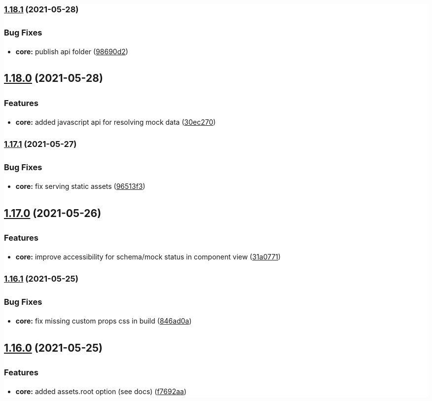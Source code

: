 ### [1.18.1](https://github.com/mgrsskls/miyagi/compare/core/v1.18.0...core/v1.18.1) (2021-05-28)


### Bug Fixes

* **core:** publish api folder ([98690d2](https://github.com/mgrsskls/miyagi/commit/98690d29ba619df0c17fc77475203d7cc000dd02))

## [1.18.0](https://github.com/mgrsskls/miyagi/compare/core/v1.17.1...core/v1.18.0) (2021-05-28)


### Features

* **core:** added javascript api for resolving mock data ([30ec270](https://github.com/mgrsskls/miyagi/commit/30ec270ba51ec71d3436452de20aa07fba1f7937))

### [1.17.1](https://github.com/mgrsskls/miyagi/compare/core/v1.17.0...core/v1.17.1) (2021-05-27)


### Bug Fixes

* **core:** fix serving static assets ([96513f3](https://github.com/mgrsskls/miyagi/commit/96513f32ef5da7703ffd76e9befbb2b670667b68))

## [1.17.0](https://github.com/mgrsskls/miyagi/compare/core/v1.16.1...core/v1.17.0) (2021-05-26)


### Features

* **core:** improve accessibility for schema/mock status in component view ([31a0771](https://github.com/mgrsskls/miyagi/commit/31a077197778dd345a9325447f75a479413ed745))

### [1.16.1](https://github.com/mgrsskls/miyagi/compare/core/v1.16.0...core/v1.16.1) (2021-05-25)


### Bug Fixes

* **core:** fix missing custom props css in build ([846ad0a](https://github.com/mgrsskls/miyagi/commit/846ad0a6e04ff282661f2a26b4b29a9215855f35))

## [1.16.0](https://github.com/mgrsskls/miyagi/compare/core/v1.15.2...core/v1.16.0) (2021-05-25)


### Features

* **core:** added assets.root option (see docs) ([f7692aa](https://github.com/mgrsskls/miyagi/commit/f7692aa3c743ce46cc8c0f49fbe1746d652f82ee))
